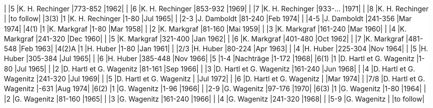 |	|5	|K. H. Rechinger	|773-852	|1962|
|	|6	|K. H. Rechinger	|853-932	|1969|
|	|7	|K. H. Rechinger	|933-...	|1971|
|	|8	|K. H. Rechinger	|	|to follow|
|3(3)	|1	|K. H. Rechinger	|1-80	|Jul 1965|
|	|2-3	|J. Damboldt	|81-240	|Feb 1974|
|	|4-5	|J. Damboldt	|241-356	|Mar 1974|
|4(1)	|1	|K. Markgraf	|1-80	|Mar 1958|
|	|2	|K. Markgraf	|81-160	|Mai 1959|
|	|3	|K. Markgraf	|161-240	|Mar 1960|
|	|4	|K. Markgraf	|241-320	|Dec 1960|
|	|5	|K. Markgraf	|321-400	|Jan 1962|
|	|6	|K. Markgraf	|401-480	|Oct 1962|
|	|7	|K. Markgraf	|481-548	|Feb 1963|
|4(2)A	|1	|H. Huber	|1-80	|Jan 1961|
|	|2/3	|H. Huber	|80-224	|Apr 1963|
|	|4	|H. Huber	|225-304	|Nov 1964|
|	|5	|H. Huber	|305-384	|Jul 1965|
|	|6	|H. Huber	|385-448	|Nov 1966|
|5	|1-4	|Nachträge	|1-172	|1968|
|6(1)	|1	|D. Hartl et G. Wagenitz	|1-80	|Jul 1965|
|	|2	|D. Hartl et G. Wagenitz	|81-161	|Sep 1966|
|	|3	|D. Hartl et G. Wagenitz	|161-240	|Jun 1968|
|	|4	|D. Hartl et G. Wagenitz	|241-320	|Jul 1969|
|	|5	|D. Hartl et G. Wagenitz	|	|Jul 1972|
|	|6	|D. Hartl et G. Wagenitz	|	|Mar 1974|
|	|7/8	|D. Hartl et G. Wagenitz	|-631	|Aug 1974|
|6(2)	|1	|G. Wagenitz	|1-96	|1966|
|	|2-9	|G. Wagenitz	|97-176	|1970|
|6(3)	|1	|G. Wagenitz	|1-80	|1964|
|	|2	|G. Wagenitz	|81-160	|1965|
|	|3	|G. Wagenitz	|161-240	|1966|
|	|4	|G. Wagenitz	|241-320	|1968|
|	|5-9	|G. Wagenitz	|	|to follow|
